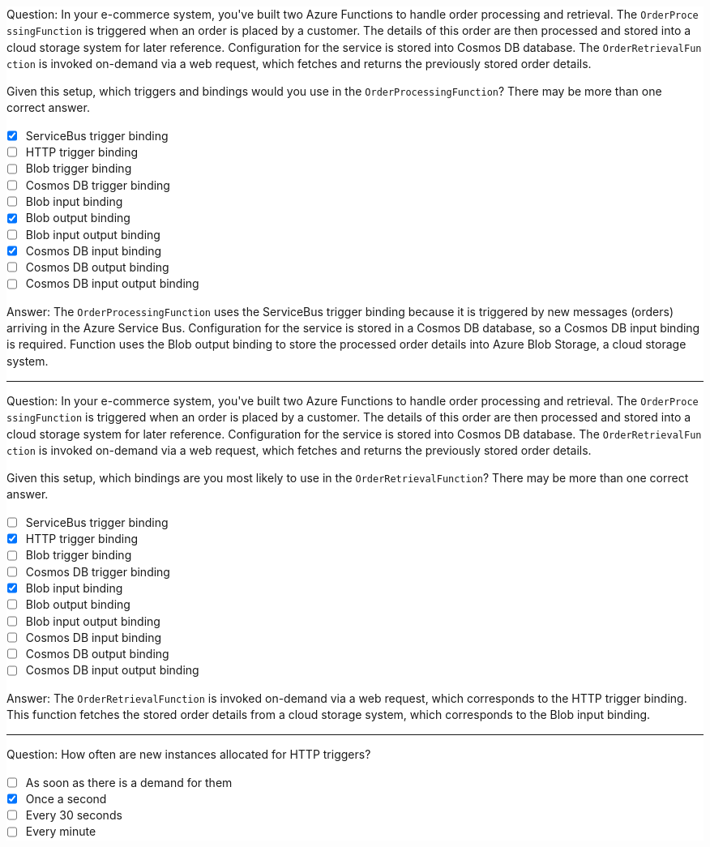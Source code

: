 Question: In your e-commerce system, you've built two Azure Functions to handle order processing and retrieval. The `OrderProcessingFunction` is triggered when an order is placed by a customer. The details of this order are then processed and stored into a cloud storage system for later reference. Configuration for the service is stored into Cosmos DB database. The `OrderRetrievalFunction` is invoked on-demand via a web request, which fetches and returns the previously stored order details.

Given this setup, which triggers and bindings would you use in the `OrderProcessingFunction`? There may be more than one correct answer.

- [x] ServiceBus trigger binding
- [ ] HTTP trigger binding
- [ ] Blob trigger binding
- [ ] Cosmos DB trigger binding
- [ ] Blob input binding
- [x] Blob output binding
- [ ] Blob input output binding
- [x] Cosmos DB input binding
- [ ] Cosmos DB output binding
- [ ] Cosmos DB input output binding

Answer: The `OrderProcessingFunction` uses the ServiceBus trigger binding because it is triggered by new messages (orders) arriving in the Azure Service Bus. Configuration for the service is stored in a Cosmos DB database, so a Cosmos DB input binding is required. Function uses the Blob output binding to store the processed order details into Azure Blob Storage, a cloud storage system.

---

Question: In your e-commerce system, you've built two Azure Functions to handle order processing and retrieval. The `OrderProcessingFunction` is triggered when an order is placed by a customer. The details of this order are then processed and stored into a cloud storage system for later reference. Configuration for the service is stored into Cosmos DB database. The `OrderRetrievalFunction` is invoked on-demand via a web request, which fetches and returns the previously stored order details.

Given this setup, which bindings are you most likely to use in the `OrderRetrievalFunction`? There may be more than one correct answer.

- [ ] ServiceBus trigger binding
- [x] HTTP trigger binding
- [ ] Blob trigger binding
- [ ] Cosmos DB trigger binding
- [x] Blob input binding
- [ ] Blob output binding
- [ ] Blob input output binding
- [ ] Cosmos DB input binding
- [ ] Cosmos DB output binding
- [ ] Cosmos DB input output binding

Answer: The `OrderRetrievalFunction` is invoked on-demand via a web request, which corresponds to the HTTP trigger binding. This function fetches the stored order details from a cloud storage system, which corresponds to the Blob input binding.

---

Question: How often are new instances allocated for HTTP triggers?

- [ ] As soon as there is a demand for them
- [x] Once a second
- [ ] Every 30 seconds
- [ ] Every minute

